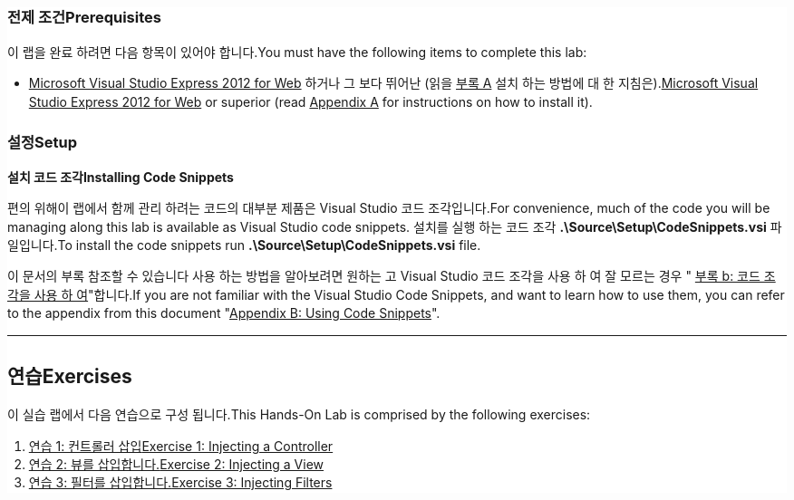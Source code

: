 <a id="Prerequisites"></a>

<a id="Prerequisites"></a>
### <a name="prerequisites"></a><span data-ttu-id="d1cf8-143">전제 조건</span><span class="sxs-lookup"><span data-stu-id="d1cf8-143">Prerequisites</span></span>

<span data-ttu-id="d1cf8-144">이 랩을 완료 하려면 다음 항목이 있어야 합니다.</span><span class="sxs-lookup"><span data-stu-id="d1cf8-144">You must have the following items to complete this lab:</span></span>

- <span data-ttu-id="d1cf8-145">[Microsoft Visual Studio Express 2012 for Web](https://www.microsoft.com/visualstudio/eng/products/visual-studio-express-for-web) 하거나 그 보다 뛰어난 (읽을 [부록 A](#AppendixA) 설치 하는 방법에 대 한 지침은).</span><span class="sxs-lookup"><span data-stu-id="d1cf8-145">[Microsoft Visual Studio Express 2012 for Web](https://www.microsoft.com/visualstudio/eng/products/visual-studio-express-for-web) or superior (read [Appendix A](#AppendixA) for instructions on how to install it).</span></span>

<a id="Setup"></a>

<a id="Setup"></a>
### <a name="setup"></a><span data-ttu-id="d1cf8-146">설정</span><span class="sxs-lookup"><span data-stu-id="d1cf8-146">Setup</span></span>

**<span data-ttu-id="d1cf8-147">설치 코드 조각</span><span class="sxs-lookup"><span data-stu-id="d1cf8-147">Installing Code Snippets</span></span>**

<span data-ttu-id="d1cf8-148">편의 위해이 랩에서 함께 관리 하려는 코드의 대부분 제품은 Visual Studio 코드 조각입니다.</span><span class="sxs-lookup"><span data-stu-id="d1cf8-148">For convenience, much of the code you will be managing along this lab is available as Visual Studio code snippets.</span></span> <span data-ttu-id="d1cf8-149">설치를 실행 하는 코드 조각 **.\Source\Setup\CodeSnippets.vsi** 파일입니다.</span><span class="sxs-lookup"><span data-stu-id="d1cf8-149">To install the code snippets run **.\Source\Setup\CodeSnippets.vsi** file.</span></span>

<span data-ttu-id="d1cf8-150">이 문서의 부록 참조할 수 있습니다 사용 하는 방법을 알아보려면 원하는 고 Visual Studio 코드 조각을 사용 하 여 잘 모르는 경우 &quot; [부록 b: 코드 조각을 사용 하 여](#AppendixB)&quot;합니다.</span><span class="sxs-lookup"><span data-stu-id="d1cf8-150">If you are not familiar with the Visual Studio Code Snippets, and want to learn how to use them, you can refer to the appendix from this document &quot;[Appendix B: Using Code Snippets](#AppendixB)&quot;.</span></span>

---

<a id="Exercises"></a>

<a id="Exercises"></a>
## <a name="exercises"></a><span data-ttu-id="d1cf8-151">연습</span><span class="sxs-lookup"><span data-stu-id="d1cf8-151">Exercises</span></span>

<span data-ttu-id="d1cf8-152">이 실습 랩에서 다음 연습으로 구성 됩니다.</span><span class="sxs-lookup"><span data-stu-id="d1cf8-152">This Hands-On Lab is comprised by the following exercises:</span></span>

1. [<span data-ttu-id="d1cf8-153">연습 1: 컨트롤러 삽입</span><span class="sxs-lookup"><span data-stu-id="d1cf8-153">Exercise 1: Injecting a Controller</span></span>](#Exercise1)
2. [<span data-ttu-id="d1cf8-154">연습 2: 뷰를 삽입합니다.</span><span class="sxs-lookup"><span data-stu-id="d1cf8-154">Exercise 2: Injecting a View</span></span>](#Exercise2)
3. [<span data-ttu-id="d1cf8-155">연습 3: 필터를 삽입합니다.</span><span class="sxs-lookup"><span data-stu-id="d1cf8-155">Exercise 3: Injecting Filters</span></span>](#Exercise3)
